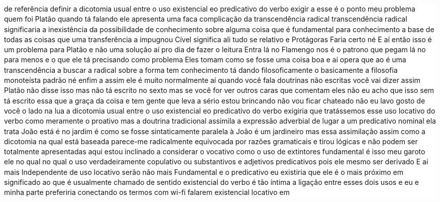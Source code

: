 de referência definir a dicotomia usual
entre o uso existencial eo predicativo
do verbo exigir a esse é o ponto meu
problema quem foi Platão quando tá
falando ele apresenta uma faca
complicação da transcendência radical
transcendência radical significaria a
inexistência da possibilidade de
conhecimento sobre alguma coisa que é
fundamental para conhecimento a base de
todas as coisas que uma transferência a
impugnou Cível significa ali tudo se
relativo e Protágoras Faria certo né E
aí então isso é um problema para Platão
e não uma solução aí pro dia de fazer o
leitura Entra lá no Flamengo nos é o
patrono que pegam lá no para menos e o
que ele tá precisando como problema Eles
tomam como se fosse uma coisa boa e aí
opera que ao
é uma transcendência a buscar a radical
sobre a forma tem conhecimento tá dando
filosoficamente o basicamente a
filosofia monoteísta padrão né enfim a
assim ele é muito normalmente aí quando
você fala doutrinas não escritas você
vai dizer assim Platão não disse isso
mas não tá escrito no sexto mas se você
for ver outros caras que comentam eles
não eu acho que isso sem tá escrito essa
que a graça da coisa e tem gente que
leva a sério estou brincando não vou
ficar chateado não eu lavo gosto de você
o lado na lua a dicotomia usual entre o
uso existencial eo predicativo do verbo
exigiria que tratássemos esse uso
locativo do verbo como meramente o
proativo mas a doutrina tradicional
assimila a expressão adverbial de lugar
a um predicativo nominal ela trata João
está é no jardim
é como se fosse sintaticamente paralela
à João é um jardineiro mas essa
assimilação assim como a dicotomia na
qual está baseada parece-me radicalmente
equivocada por razões gramaticais e
tirou lógicas e não podem ser totalmente
apresentadas aqui estou inclinado a
considerar o vocativo como o uso de
extintores fundamental é isso meu garoto
ele no qual no qual o uso
verdadeiramente copulativo ou
substantivos e adjetivos predicativos
pois ele mesmo ser derivado
E ai mais Independente de uso locativo
serão não mais Fundamental e o
predicativo eu existiria que ele é o
mais próximo em significado ao que é
usualmente chamado de sentido
existencial do verbo é tão íntima a
ligação entre esses dois usos e eu e
minha parte preferiria conectando os
termos com wi-fi falarem existencial
locativo em